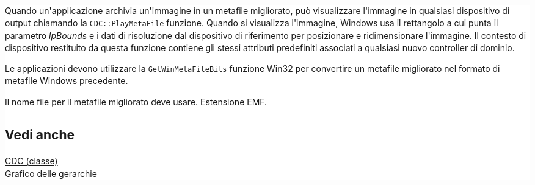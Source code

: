 Quando un'applicazione archivia un'immagine in un metafile migliorato, può visualizzare l'immagine in qualsiasi dispositivo di output chiamando la `CDC::PlayMetaFile` funzione. Quando si visualizza l'immagine, Windows usa il rettangolo a cui punta il parametro *lpBounds* e i dati di risoluzione dal dispositivo di riferimento per posizionare e ridimensionare l'immagine. Il contesto di dispositivo restituito da questa funzione contiene gli stessi attributi predefiniti associati a qualsiasi nuovo controller di dominio.

Le applicazioni devono utilizzare la `GetWinMetaFileBits` funzione Win32 per convertire un metafile migliorato nel formato di metafile Windows precedente.

Il nome file per il metafile migliorato deve usare. Estensione EMF.

## <a name="see-also"></a>Vedi anche

[CDC (classe)](../../mfc/reference/cdc-class.md)<br/>
[Grafico delle gerarchie](../../mfc/hierarchy-chart.md)
